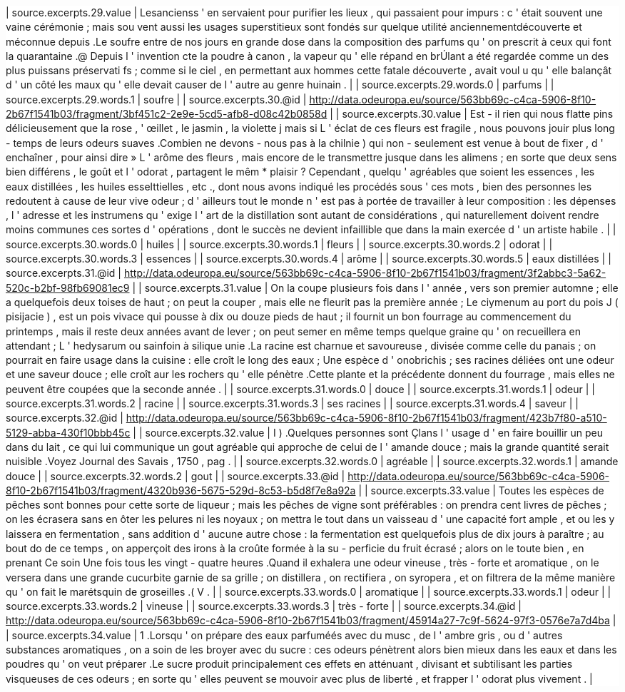 | source.excerpts.29.value | Lesancienss ' en servaient pour purifier les lieux , qui passaient pour impurs : c ' était souvent une vaine cérémonie ; mais sou vent aussi les usages superstitieux sont fondés sur quelque utilité anciennementdécouverte et méconnue depuis .Le soufre entre de nos jours en grande dose dans la composition des parfums qu ' on prescrit à ceux qui font la quarantaine .@ Depuis l ' invention cte la poudre à canon , la vapeur qu ' elle répand en brÚlant a été regardée comme un des plus puissans préservati fs ; comme si le ciel , en permettant aux hommes cette fatale découverte , avait voul u qu ' elle balançât d ' un côté les maux qu ' elle devait causer de l ' autre au genre huinain . |
| source.excerpts.29.words.0 | parfums |
| source.excerpts.29.words.1 | soufre |
| source.excerpts.30.@id | http://data.odeuropa.eu/source/563bb69c-c4ca-5906-8f10-2b67f1541b03/fragment/3bf451c2-2e9e-5cd5-afb8-d08c42b0858d |
| source.excerpts.30.value | Est - il rien qui nous flatte pins délicieusement que la rose , ' œillet , le jasmin , la violette j mais si L ' éclat de ces fleurs est fragile , nous pouvons jouir plus long - temps de leurs odeurs suaves .Combien ne devons - nous pas à la chilnie ) qui non - seulement est venue à bout de fixer , d ' enchaîner , pour ainsi dire » L ' arôme des fleurs , mais encore de le transmettre jusque dans les alimens ; en sorte que deux sens bien différens , le goût et l ' odorat , partagent le mêm * plaisir ? Cependant , quelqu ' agréables que soient les essences , les eaux distillées , les huiles esselttielles , etc ., dont nous avons indiqué les procédés sous ' ces mots , bien des personnes les redoutent à cause de leur vive odeur ; d ' ailleurs tout le monde n ' est pas à portée de travailler à leur composition : les dépenses , l ' adresse et les instrumens qu ' exige l ' art de la distillation sont autant de considérations , qui naturellement doivent rendre moins communes ces sortes d ' opérations , dont le succès ne devient infaillible que dans la main exercée d ' un artiste habile . |
| source.excerpts.30.words.0 | huiles |
| source.excerpts.30.words.1 | fleurs |
| source.excerpts.30.words.2 | odorat |
| source.excerpts.30.words.3 | essences |
| source.excerpts.30.words.4 | arôme |
| source.excerpts.30.words.5 | eaux distillées |
| source.excerpts.31.@id | http://data.odeuropa.eu/source/563bb69c-c4ca-5906-8f10-2b67f1541b03/fragment/3f2abbc3-5a62-520c-b2bf-98fb69081ec9 |
| source.excerpts.31.value | On la coupe plusieurs fois dans l ' année , vers son premier automne ; elle a quelquefois deux toises de haut ; on peut la couper , mais elle ne fleurit pas la première année ; Le ciymenum au port du pois J ( pisijacie ) , est un pois vivace qui pousse à dix ou douze pieds de haut ; il fournit un bon fourrage au commencement du printemps , mais il reste deux années avant de lever ; on peut semer en même temps quelque graine qu ' on recueillera en attendant ; L ' hedysarum ou sainfoin à silique unie .La racine est charnue et savoureuse , divisée comme celle du panais ; on pourrait en faire usage dans la cuisine : elle croît le long des eaux ; Une espèce d ' onobrichis ; ses racines déliées ont une odeur et une saveur douce ; elle croît aur les rochers qu ' elle pénètre .Cette plante et la précédente donnent du fourrage , mais elles ne peuvent être coupées que la seconde année . |
| source.excerpts.31.words.0 | douce |
| source.excerpts.31.words.1 | odeur |
| source.excerpts.31.words.2 | racine |
| source.excerpts.31.words.3 | ses racines |
| source.excerpts.31.words.4 | saveur |
| source.excerpts.32.@id | http://data.odeuropa.eu/source/563bb69c-c4ca-5906-8f10-2b67f1541b03/fragment/423b7f80-a510-5129-abba-430f10bbb45c |
| source.excerpts.32.value | I ) .Quelques personnes sont Çlans l ' usage d ' en faire bouillir un peu dans du lait , ce qui lui communique un gout agréable qui approche de celui de l ' amande douce ; mais la grande quantité serait nuisible .Voyez Journal des Savais , 1750 , pag . |
| source.excerpts.32.words.0 | agréable |
| source.excerpts.32.words.1 | amande douce |
| source.excerpts.32.words.2 | gout |
| source.excerpts.33.@id | http://data.odeuropa.eu/source/563bb69c-c4ca-5906-8f10-2b67f1541b03/fragment/4320b936-5675-529d-8c53-b5d8f7e8a92a |
| source.excerpts.33.value | Toutes les espèces de pêches sont bonnes pour cette sorte de liqueur ; mais les pêches de vigne sont préférables : on prendra cent livres de pêches ; on les écrasera sans en ôter les pelures ni les noyaux ; on mettra le tout dans un vaisseau d ' une capacité fort ample , et ou les y laissera en fermentation , sans addition d ' aucune autre chose : la fermentation est quelquefois plus de dix jours à paraître ; au bout do de ce temps , on apperçoit des irons à la croûte formée à la su - perficie du fruit écrasé ; alors on le toute bien , en prenant Ce soin Une fois tous les vingt - quatre heures .Quand il exhalera une odeur vineuse , très - forte et aromatique , on le versera dans une grande cucurbite garnie de sa grille ; on distillera , on rectifiera , on syropera , et on filtrera de la même manière qu ' on fait le marétsquin de groseilles .( V . |
| source.excerpts.33.words.0 | aromatique |
| source.excerpts.33.words.1 | odeur |
| source.excerpts.33.words.2 | vineuse |
| source.excerpts.33.words.3 | très - forte |
| source.excerpts.34.@id | http://data.odeuropa.eu/source/563bb69c-c4ca-5906-8f10-2b67f1541b03/fragment/45914a27-7c9f-5624-97f3-0576e7a7d4ba |
| source.excerpts.34.value | 1 .Lorsqu ' on prépare des eaux parfuméés avec du musc , de l ' ambre gris , ou d ' autres substances aromatiques , on a soin de les broyer avec du sucre : ces odeurs pénètrent alors bien mieux dans les eaux et dans les poudres qu ' on veut préparer .Le sucre produit principalement ces effets en atténuant , divisant et subtilisant les parties visqueuses de ces odeurs ; en sorte qu ' elles peuvent se mouvoir avec plus de liberté , et frapper l ' odorat plus vivement . |